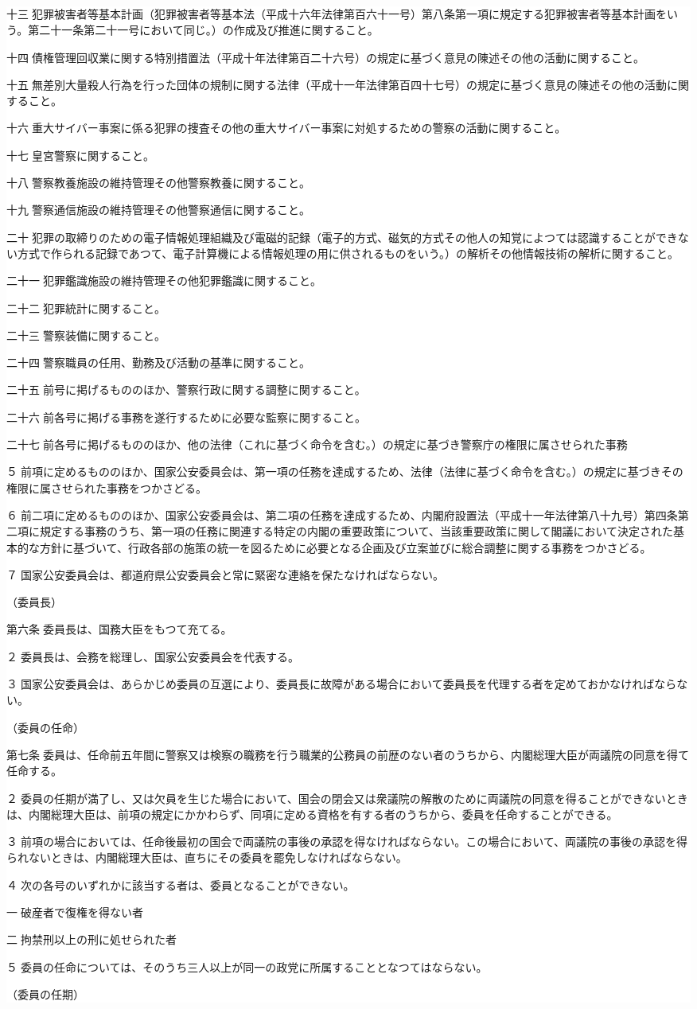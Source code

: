 十三 犯罪被害者等基本計画（犯罪被害者等基本法（平成十六年法律第百六十一号）第八条第一項に規定する犯罪被害者等基本計画をいう。第二十一条第二十一号において同じ。）の作成及び推進に関すること。

十四 債権管理回収業に関する特別措置法（平成十年法律第百二十六号）の規定に基づく意見の陳述その他の活動に関すること。

十五 無差別大量殺人行為を行った団体の規制に関する法律（平成十一年法律第百四十七号）の規定に基づく意見の陳述その他の活動に関すること。

十六 重大サイバー事案に係る犯罪の捜査その他の重大サイバー事案に対処するための警察の活動に関すること。

十七 皇宮警察に関すること。

十八 警察教養施設の維持管理その他警察教養に関すること。

十九 警察通信施設の維持管理その他警察通信に関すること。

二十 犯罪の取締りのための電子情報処理組織及び電磁的記録（電子的方式、磁気的方式その他人の知覚によつては認識することができない方式で作られる記録であつて、電子計算機による情報処理の用に供されるものをいう。）の解析その他情報技術の解析に関すること。

二十一 犯罪鑑識施設の維持管理その他犯罪鑑識に関すること。

二十二 犯罪統計に関すること。

二十三 警察装備に関すること。

二十四 警察職員の任用、勤務及び活動の基準に関すること。

二十五 前号に掲げるもののほか、警察行政に関する調整に関すること。

二十六 前各号に掲げる事務を遂行するために必要な監察に関すること。

二十七 前各号に掲げるもののほか、他の法律（これに基づく命令を含む。）の規定に基づき警察庁の権限に属させられた事務

５ 前項に定めるもののほか、国家公安委員会は、第一項の任務を達成するため、法律（法律に基づく命令を含む。）の規定に基づきその権限に属させられた事務をつかさどる。

６ 前二項に定めるもののほか、国家公安委員会は、第二項の任務を達成するため、内閣府設置法（平成十一年法律第八十九号）第四条第二項に規定する事務のうち、第一項の任務に関連する特定の内閣の重要政策について、当該重要政策に関して閣議において決定された基本的な方針に基づいて、行政各部の施策の統一を図るために必要となる企画及び立案並びに総合調整に関する事務をつかさどる。

７ 国家公安委員会は、都道府県公安委員会と常に緊密な連絡を保たなければならない。

（委員長）

第六条 委員長は、国務大臣をもつて充てる。

２ 委員長は、会務を総理し、国家公安委員会を代表する。

３ 国家公安委員会は、あらかじめ委員の互選により、委員長に故障がある場合において委員長を代理する者を定めておかなければならない。

（委員の任命）

第七条 委員は、任命前五年間に警察又は検察の職務を行う職業的公務員の前歴のない者のうちから、内閣総理大臣が両議院の同意を得て任命する。

２ 委員の任期が満了し、又は欠員を生じた場合において、国会の閉会又は衆議院の解散のために両議院の同意を得ることができないときは、内閣総理大臣は、前項の規定にかかわらず、同項に定める資格を有する者のうちから、委員を任命することができる。

３ 前項の場合においては、任命後最初の国会で両議院の事後の承認を得なければならない。この場合において、両議院の事後の承認を得られないときは、内閣総理大臣は、直ちにその委員を罷免しなければならない。

４ 次の各号のいずれかに該当する者は、委員となることができない。

一 破産者で復権を得ない者

二 拘禁刑以上の刑に処せられた者

５ 委員の任命については、そのうち三人以上が同一の政党に所属することとなつてはならない。

（委員の任期）
